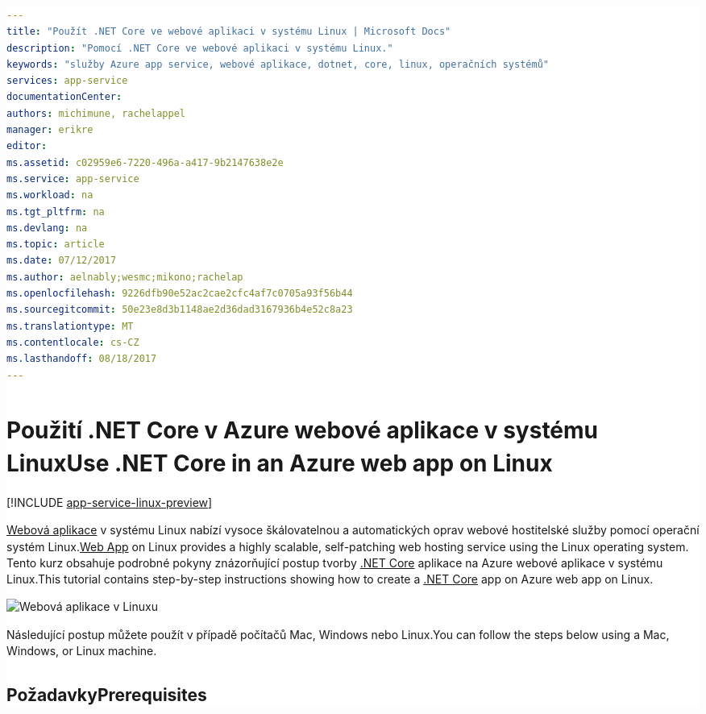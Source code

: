 ```yaml
---
title: "Použít .NET Core ve webové aplikaci v systému Linux | Microsoft Docs"
description: "Pomocí .NET Core ve webové aplikaci v systému Linux."
keywords: "služby Azure app service, webové aplikace, dotnet, core, linux, operačních systémů"
services: app-service
documentationCenter: 
authors: michimune, rachelappel
manager: erikre
editor: 
ms.assetid: c02959e6-7220-496a-a417-9b2147638e2e
ms.service: app-service
ms.workload: na
ms.tgt_pltfrm: na
ms.devlang: na
ms.topic: article
ms.date: 07/12/2017
ms.author: aelnably;wesmc;mikono;rachelap
ms.openlocfilehash: 9226dfb90e52ac2cae2cfc4af7c0705a93f56b44
ms.sourcegitcommit: 50e23e8d3b1148ae2d36dad3167936b4e52c8a23
ms.translationtype: MT
ms.contentlocale: cs-CZ
ms.lasthandoff: 08/18/2017
---
```

# <a name="use-net-core-in-an-azure-web-app-on-linux"></a><span data-ttu-id="87669-104">Použití .NET Core v Azure webové aplikace v systému Linux</span><span class="sxs-lookup"><span data-stu-id="87669-104">Use .NET Core in an Azure web app on Linux</span></span> #

[!INCLUDE [app-service-linux-preview](../../includes/app-service-linux-preview.md)]

<span data-ttu-id="87669-105">[Webová aplikace](https://docs.microsoft.com/azure/app-service-web/app-service-linux-intro) v systému Linux nabízí vysoce škálovatelnou a automatických oprav webové hostitelské služby pomocí operační systém Linux.</span><span class="sxs-lookup"><span data-stu-id="87669-105">[Web App](https://docs.microsoft.com/azure/app-service-web/app-service-linux-intro) on Linux provides a highly scalable, self-patching web hosting service using the Linux operating system.</span></span> <span data-ttu-id="87669-106">Tento kurz obsahuje podrobné pokyny znázorňující postup tvorby [.NET Core](https://docs.microsoft.com/aspnet/core/) aplikace na Azure webové aplikace v systému Linux.</span><span class="sxs-lookup"><span data-stu-id="87669-106">This tutorial contains step-by-step instructions showing how to create a [.NET Core](https://docs.microsoft.com/aspnet/core/) app on Azure web app on Linux.</span></span> 

![Webová aplikace v Linuxu][10]

<span data-ttu-id="87669-108">Následující postup můžete použít v případě počítačů Mac, Windows nebo Linux.</span><span class="sxs-lookup"><span data-stu-id="87669-108">You can follow the steps below using a Mac, Windows, or Linux machine.</span></span>

## <a name="prerequisites"></a><span data-ttu-id="87669-109">Požadavky</span><span class="sxs-lookup"><span data-stu-id="87669-109">Prerequisites</span></span> ##


[1]: ./media/app-service-linux-using-dotnetcore/top-level-create.png
[2]: ./media/app-service-linux-using-dotnetcore/dotnet-new-webapp.png
[7]: ./media/app-service-linux-using-dotnetcore/dotnet-browse-local.png
[10]: ./media/app-service-linux-using-dotnetcore/dotnet-browse-azure.png